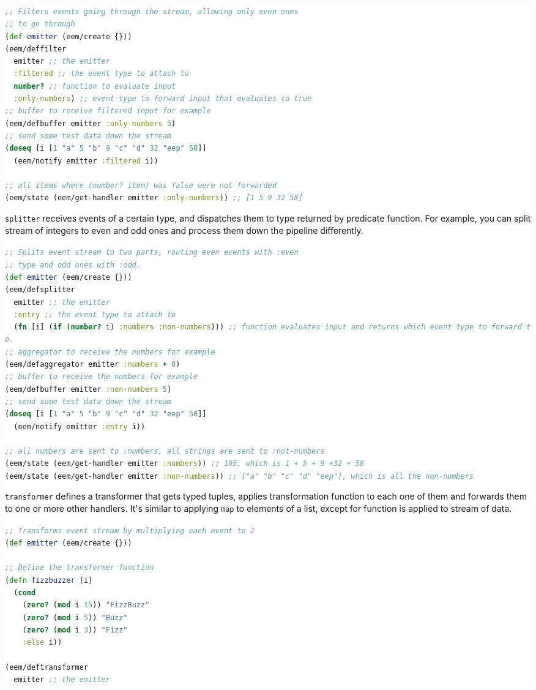 ```clj
;; Filters events going through the stream, allowing only even ones
;; to go through
(def emitter (eem/create {}))
(eem/deffilter
  emitter ;; the emitter
  :filtered ;; the event type to attach to
  number? ;; function to evaluate input
  :only-numbers) ;; event-type to forward input that evaluates to true
;; buffer to receive filtered input for example
(eem/defbuffer emitter :only-numbers 5)
;; send some test data down the stream
(doseq [i [1 "a" 5 "b" 9 "c" "d" 32 "eep" 58]]
  (eem/notify emitter :filtered i))

;; all items where (number? item) was false were not forwarded
(eem/state (eem/get-handler emitter :only-numbers)) ;; [1 5 9 32 58]
```

`splitter` receives events of a certain type, and dispatches them to
type returned by predicate function. For example, you can split stream
of integers to even and odd ones and process them down the pipeline
differently.

```clj
;; Splits event stream to two parts, routing even events with :even
;; type and odd ones with :odd.
(def emitter (eem/create {}))
(eem/defsplitter
  emitter ;; the emitter
  :entry ;; the event type to attach to
  (fn [i] (if (number? i) :numbers :non-numbers))) ;; function evaluates input and returns which event type to forward to.
;; aggregator to receive the numbers for example
(eem/defaggregator emitter :numbers + 0)
;; buffer to receive the numbers for example
(eem/defbuffer emitter :non-numbers 5)
;; send some test data down the stream
(doseq [i [1 "a" 5 "b" 9 "c" "d" 32 "eep" 58]]
  (eem/notify emitter :entry i))

;; all numbers are sent to :numbers, all strings are sent to :not-numbers
(eem/state (eem/get-handler emitter :numbers)) ;; 105, which is 1 + 5 + 9 +32 + 58
(eem/state (eem/get-handler emitter :non-numbers)) ;; ["a" "b" "c" "d" "eep"], which is all the non-numbers
```

`transformer` defines a transformer that gets typed tuples, applies
transformation function to each one of them and forwards them to
one or more other handlers. It's similar to applying `map` to
elements of a list, except for function is applied to stream of data.

```clj
;; Transforms event stream by multiplying each event to 2
(def emitter (eem/create {}))

;; Define the transformer function
(defn fizzbuzzer [i]
  (cond
    (zero? (mod i 15)) "FizzBuzz"
    (zero? (mod i 5)) "Buzz"
    (zero? (mod i 3)) "Fizz"
    :else i))

(eem/deftransformer
  emitter ;; the emitter
```